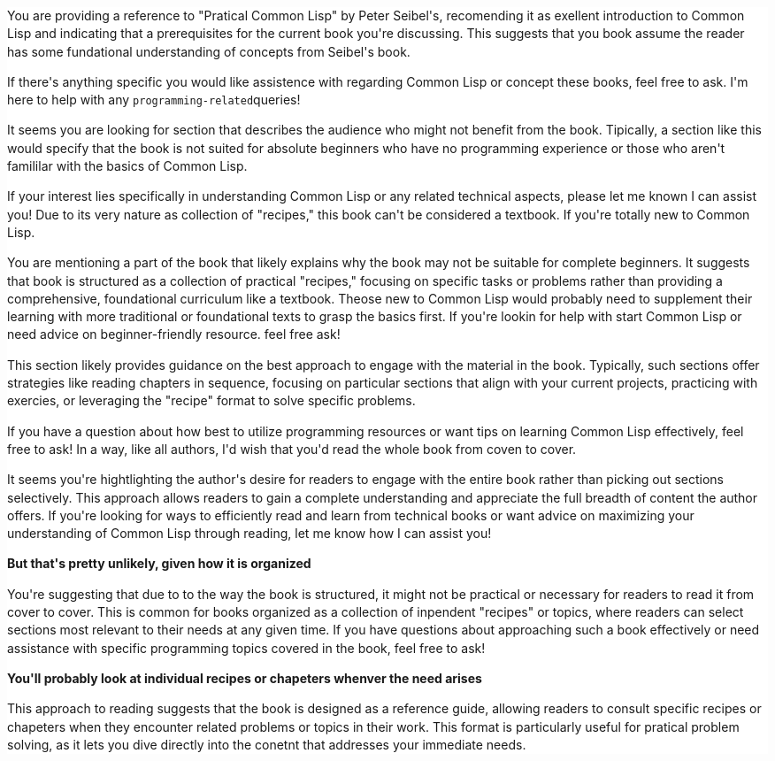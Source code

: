 You are providing a reference to "Pratical Common Lisp" by Peter Seibel's, recomending it as exellent introduction to Common Lisp and indicating that a prerequisites for the current book you're discussing. This suggests that you book assume the reader has 
some fundational understanding of concepts from Seibel's book.

If there's anything specific you would like assistence with regarding Common Lisp or concept these books, feel free to ask. I'm here to help with any `programming-related`queries! 


It seems you are looking for section that describes the audience who might not benefit from the book. Tipically, a section like this would specify that the book is not suited for absolute beginners who have no programming experience or those who aren't famililar with the basics of Common Lisp.

If your interest lies specifically in understanding Common Lisp or any related technical aspects, please let me known I can assist you!
Due to its very nature as collection of "recipes," this book can't be considered a textbook. If you're totally new to Common Lisp.

You are mentioning a part of the book that likely explains why the book may not be suitable for complete beginners. It suggests that book is structured as a collection of practical "recipes," focusing on specific tasks or problems rather than providing a comprehensive, foundational curriculum like a textbook. Theose new to Common Lisp would probably need to supplement their learning with more traditional or foundational texts to grasp the basics first.
If you're lookin for help with start Common Lisp or need advice on beginner-friendly resource. feel free ask!

This section likely provides guidance on the best approach to engage with the material in the book. Typically, such sections offer strategies like reading chapters in sequence, focusing on particular sections that align with your current projects, practicing with exercies, or leveraging the "recipe" format to solve specific problems.


If you have a question about how best to utilize programming resources or want tips on learning Common Lisp effectively, feel free to ask!
In a way, like all authors, I'd wish that you'd read the whole book from coven to cover.

It seems you're hightlighting the author's desire for readers to engage with the entire book rather than picking out sections selectively. This approach allows readers to gain a complete understanding and appreciate the full breadth of content the author offers.
If you're looking for ways to efficiently read and learn from technical books or want advice on maximizing your understanding of Common Lisp through reading, let me know how I can assist you!

**But that's pretty unlikely, given how it is organized**

You're suggesting that due to to the way the book is structured, it might not be practical or necessary for readers to read it from cover to cover. This is common for books organized as a collection of inpendent "recipes" or topics, where readers can select sections most relevant to their needs at any given time.
If you have questions about approaching such a book effectively or need assistance with specific programming topics covered in the book, feel free to ask!

**You'll probably look at individual recipes or chapeters whenver the need arises**

This approach to reading suggests that the book is designed as a reference guide, allowing readers to consult specific recipes or 
chapeters when they encounter related problems or topics in their work. This format is particularly useful for pratical problem solving, as it lets you dive directly into the conetnt that addresses your immediate needs.
